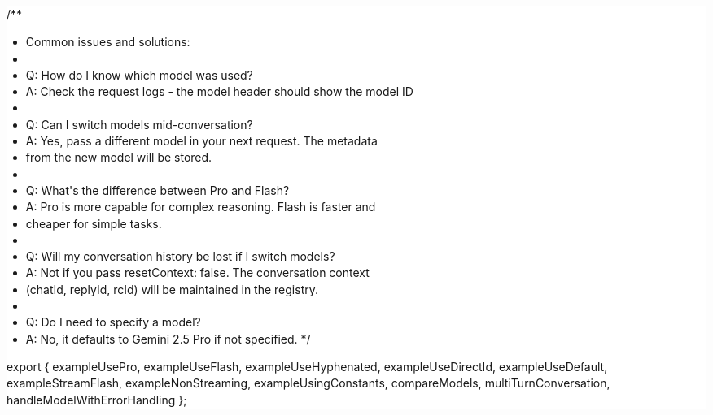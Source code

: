 /**
 * Common issues and solutions:
 *
 * Q: How do I know which model was used?
 * A: Check the request logs - the model header should show the model ID
 *
 * Q: Can I switch models mid-conversation?
 * A: Yes, pass a different model in your next request. The metadata
 *    from the new model will be stored.
 *
 * Q: What's the difference between Pro and Flash?
 * A: Pro is more capable for complex reasoning. Flash is faster and
 *    cheaper for simple tasks.
 *
 * Q: Will my conversation history be lost if I switch models?
 * A: Not if you pass resetContext: false. The conversation context
 *    (chatId, replyId, rcId) will be maintained in the registry.
 *
 * Q: Do I need to specify a model?
 * A: No, it defaults to Gemini 2.5 Pro if not specified.
 */

export {
  exampleUsePro,
  exampleUseFlash,
  exampleUseHyphenated,
  exampleUseDirectId,
  exampleUseDefault,
  exampleStreamFlash,
  exampleNonStreaming,
  exampleUsingConstants,
  compareModels,
  multiTurnConversation,
  handleModelWithErrorHandling
};
